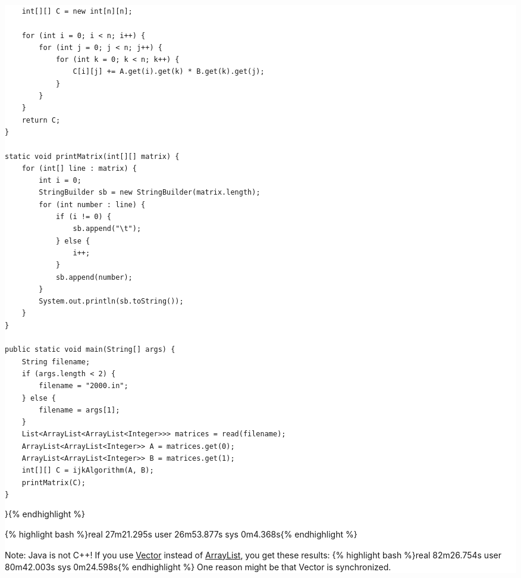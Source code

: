        int[][] C = new int[n][n];

        for (int i = 0; i < n; i++) {
            for (int j = 0; j < n; j++) {
                for (int k = 0; k < n; k++) {
                    C[i][j] += A.get(i).get(k) * B.get(k).get(j);
                }
            }
        }
        return C;
    }

    static void printMatrix(int[][] matrix) {
        for (int[] line : matrix) {
            int i = 0;
        	StringBuilder sb = new StringBuilder(matrix.length);
            for (int number : line) {
                if (i != 0) {
                    sb.append("\t");
                } else {
                    i++;
                }
                sb.append(number);
            }
            System.out.println(sb.toString());
        }
    }

    public static void main(String[] args) {
		String filename;
		if (args.length < 2) {
			filename = "2000.in";
		} else {
			filename = args[1];
		}
        List<ArrayList<ArrayList<Integer>>> matrices = read(filename);
        ArrayList<ArrayList<Integer>> A = matrices.get(0);
        ArrayList<ArrayList<Integer>> B = matrices.get(1);
        int[][] C = ijkAlgorithm(A, B);
        printMatrix(C);
    }

}{% endhighlight %}

{% highlight bash %}real	27m21.295s
user	26m53.877s
sys	0m4.368s{% endhighlight %}

Note: Java is not C++! If you use <a href="http://docs.oracle.com/javase/6/docs/api/java/util/Vector.html">Vector</a> instead of <a href="http://docs.oracle.com/javase/6/docs/api/java/util/ArrayList.html">ArrayList</a>, you get these results:
{% highlight bash %}real	82m26.754s
user	80m42.003s
sys	0m24.598s{% endhighlight %}
One reason might be that Vector is synchronized.
